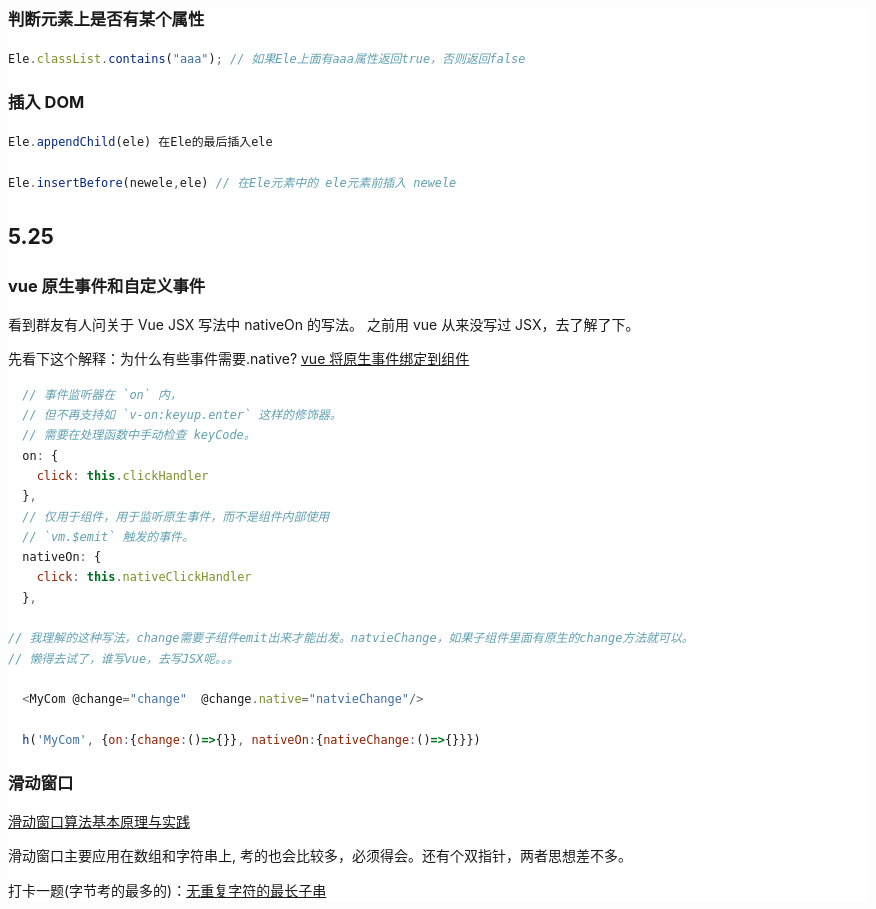 ### 判断元素上是否有某个属性

```js
Ele.classList.contains("aaa"); // 如果Ele上面有aaa属性返回true，否则返回false
```

### 插入 DOM

```js
Ele.appendChild(ele) 在Ele的最后插入ele

Ele.insertBefore(newele,ele) // 在Ele元素中的 ele元素前插入 newele

```

## 5.25

### vue 原生事件和自定义事件

看到群友有人问关于 Vue JSX 写法中 nativeOn 的写法。 之前用 vue 从来没写过 JSX，去了解了下。

先看下这个解释：为什么有些事件需要.native? [vue 将原生事件绑定到组件](https://blog.csdn.net/qq_24147051/article/details/89879282)

```js
  // 事件监听器在 `on` 内，
  // 但不再支持如 `v-on:keyup.enter` 这样的修饰器。
  // 需要在处理函数中手动检查 keyCode。
  on: {
    click: this.clickHandler
  },
  // 仅用于组件，用于监听原生事件，而不是组件内部使用
  // `vm.$emit` 触发的事件。
  nativeOn: {
    click: this.nativeClickHandler
  },

// 我理解的这种写法，change需要子组件emit出来才能出发。natvieChange，如果子组件里面有原生的change方法就可以。
// 懒得去试了，谁写vue，去写JSX呢。。。

  <MyCom @change="change"  @change.native="natvieChange"/>

  h('MyCom', {on:{change:()=>{}}, nativeOn:{nativeChange:()=>{}}})
```

### 滑动窗口

[滑动窗口算法基本原理与实践](https://www.cnblogs.com/huansky/p/13488234.html)

滑动窗口主要应用在数组和字符串上, 考的也会比较多，必须得会。还有个双指针，两者思想差不多。

打卡一题(字节考的最多的)：[无重复字符的最长子串](https://leetcode-cn.com/problems/longest-substring-without-repeating-characters/)
